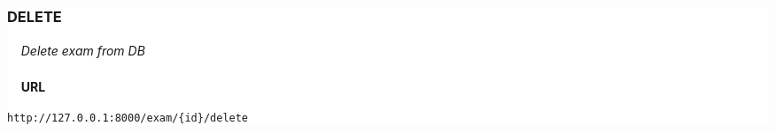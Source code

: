 
  <h3>DELETE</h3>
  &nbsp;&nbsp;&nbsp;&nbsp;<i>Delete exam from DB</i>
  <br/><br/>
  &nbsp;&nbsp;&nbsp;&nbsp;<b>URL</b>
  &nbsp;&nbsp;&nbsp;&nbsp;<pre><code>http://127.0.0.1:8000/exam/{id}/delete</code></pre>
